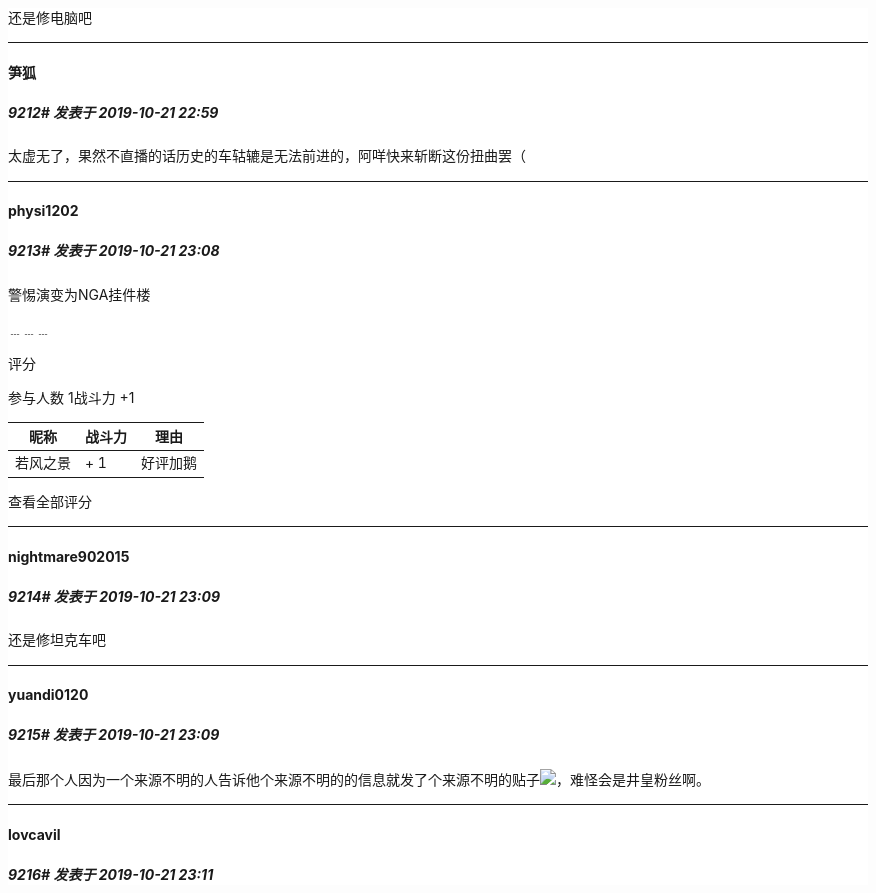
还是修电脑吧


-----

####  笋狐  
##### 9212#       发表于 2019-10-21 22:59


太虚无了，果然不直播的话历史的车轱辘是无法前进的，阿咩快来斩断这份扭曲罢（


-----

####  physi1202  
##### 9213#       发表于 2019-10-21 23:08


警惕演变为NGA挂件楼


﹍﹍﹍

评分


 参与人数 1战斗力 +1

|昵称|战斗力|理由|
|----|---|---|
| 若风之景| + 1|好评加鹅|


查看全部评分


-----

####  nightmare902015  
##### 9214#       发表于 2019-10-21 23:09


还是修坦克车吧


-----

####  yuandi0120  
##### 9215#       发表于 2019-10-21 23:09


最后那个人因为一个来源不明的人告诉他个来源不明的的信息就发了个来源不明的贴子<img src="https://static.saraba1st.com/image/smiley/face2017/068.png" referrerpolicy="no-referrer">，难怪会是井皇粉丝啊。


-----

####  lovcavil  
##### 9216#       发表于 2019-10-21 23:11
